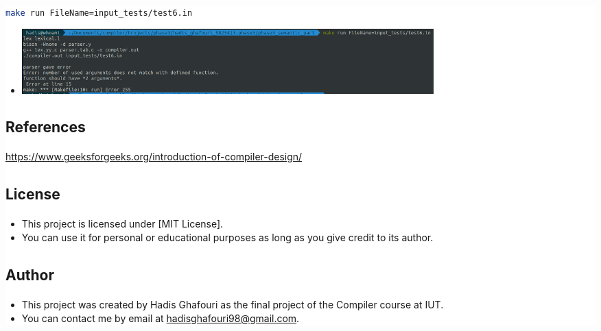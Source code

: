 ```Bash
make run FileName=input_tests/test6.in
```

- <img width="70%" style="min-width: 600px;" src="./photos/semantic_analyzer_test6_run.png"/>

## References

https://www.geeksforgeeks.org/introduction-of-compiler-design/

## License

- This project is licensed under [MIT License].
- You can use it for personal or educational purposes as long as you give credit to its author.

## Author

- This project was created by Hadis Ghafouri as the final project of the Compiler course at IUT.
- You can contact me by email at hadisghafouri98@gmail.com.
